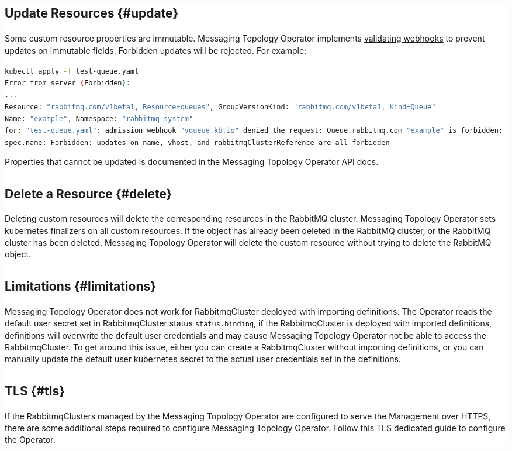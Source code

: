 ## Update Resources {#update}

Some custom resource properties are immutable. Messaging Topology Operator implements [validating webhooks](https://kubernetes.io/docs/reference/access-authn-authz/admission-controllers/#validatingadmissionwebhook)
to prevent updates on immutable fields. Forbidden updates will be rejected. For example:

```bash
kubectl apply -f test-queue.yaml
Error from server (Forbidden):
...
Resource: "rabbitmq.com/v1beta1, Resource=queues", GroupVersionKind: "rabbitmq.com/v1beta1, Kind=Queue"
Name: "example", Namespace: "rabbitmq-system"
for: "test-queue.yaml": admission webhook "vqueue.kb.io" denied the request: Queue.rabbitmq.com "example" is forbidden: spec.name: Forbidden: updates on name, vhost, and rabbitmqClusterReference are all forbidden
```

Properties that cannot be updated is documented in the [Messaging Topology Operator API docs](https://github.com/rabbitmq/messaging-topology-operator/blob/main/docs/api/rabbitmq.com.ref.asciidoc).

## Delete a Resource {#delete}

Deleting custom resources will delete the corresponding resources in the RabbitMQ cluster. Messaging Topology Operator sets kubernetes
[finalizers](https://kubernetes.io/docs/tasks/extend-kubernetes/custom-resources/custom-resource-definitions/#finalizers) on all custom
resources. If the object has already been deleted in the RabbitMQ cluster, or the RabbitMQ cluster has been deleted, Messaging Topology
Operator will delete the custom resource without trying to delete the RabbitMQ object.

## Limitations {#limitations}

Messaging Topology Operator does not work for RabbitmqCluster deployed with importing definitions. The Operator reads the default user secret
set in RabbitmqCluster status `status.binding`, if the RabbitmqCluster is deployed with imported definitions, definitions will overwrite the
default user credentials and may cause Messaging Topology Operator not be able to access the RabbitmqCluster. To get around this issue, either
you can create a RabbitmqCluster without importing definitions, or you can manually update the default user kubernetes secret to the actual
user credentials set in the definitions.

## TLS {#tls}

If the RabbitmqClusters managed by the Messaging Topology Operator are configured to serve the Management over HTTPS, there are some additional
steps required to configure Messaging Topology Operator. Follow this [TLS dedicated guide](./tls-topology-operator) to configure
the Operator.
